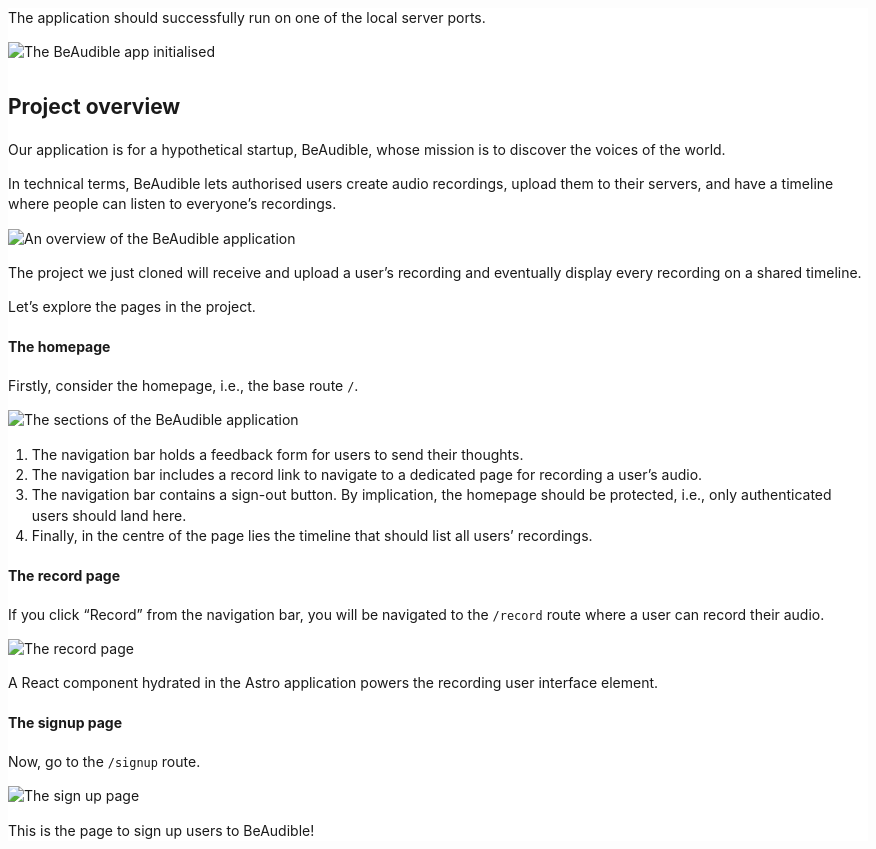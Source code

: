 The application should successfully run on one of the local server ports.


![The BeAudible app initialised](/images/ch7/CleanShot%202023-05-29%20at%2011.59.17@2x.png)


## Project overview

Our application is for a hypothetical startup, BeAudible, whose mission is to discover the voices of the world.

In technical terms, BeAudible lets authorised users create audio recordings, upload them to their servers, and have a timeline where people can listen to everyone’s recordings.


![An overview of the BeAudible application](/images/ch7/beaudible-overview.png)


The project we just cloned will receive and upload a user’s recording and eventually display every recording on a shared timeline.

Let’s explore the pages in the project.

#### The homepage

Firstly, consider the homepage, i.e., the base route `/`.


![The sections of the BeAudible application](/images/ch7/CleanShot%202023-05-29%20at%2011.59.17@2x-1.png)


1. The navigation bar holds a feedback form for users to send their thoughts.
2. The navigation bar includes a record link to navigate to a dedicated page for recording a user’s audio.
3. The navigation bar contains a sign-out button. By implication, the homepage should be protected, i.e., only authenticated users should land here.
4. Finally, in the centre of the page lies the timeline that should list all users’ recordings.

#### The record page

If you click “Record” from the navigation bar, you will be navigated to the `/record` route where a user can record their audio.


![The record page](/images/ch7/CleanShot%202023-05-29%20at%2012.24.30.png)


A React component hydrated in the Astro application powers the recording user interface element.

#### The signup page

Now, go to the `/signup` route.


![The sign up page](/images/ch7/CleanShot%202023-05-29%20at%2012.22.45.png)


This is the page to sign up users to BeAudible!
